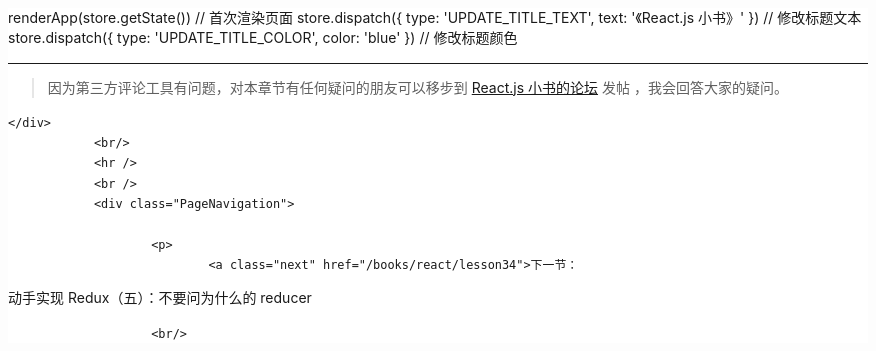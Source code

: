 renderApp(store.getState()) // 首次渲染页面
store.dispatch({ type: 'UPDATE_TITLE_TEXT', text: '《React.js 小书》' }) // 修改标题文本
store.dispatch({ type: 'UPDATE_TITLE_COLOR', color: 'blue' }) // 修改标题颜色
</code></pre>

<hr />

<blockquote>
  <p>因为第三方评论工具有问题，对本章节有任何疑问的朋友可以移步到 <a target="_blank" href="http://scriptoj.com/category/4/react-js-小书交流区">React.js 小书的论坛</a> 发帖
，我会回答大家的疑问。</p>
</blockquote>

    </div>
                <br/>
                <hr />
                <br />
                <div class="PageNavigation">

                        <p>
                                <a class="next" href="/books/react/lesson34">下一节：
动手实现 Redux（五）：不要问为什么的 reducer</a>
                        </p>

                        <br/>